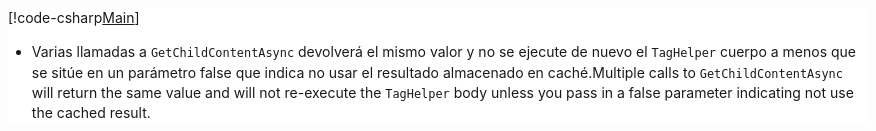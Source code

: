 [!code-csharp[Main](../../views/tag-helpers/authoring/sample/AuthoringTagHelpers/src/AuthoringTagHelpers/TagHelpers/z1AutoLinkerCopy.cs?highlight=5,6,10&range=8-21)]

-  <span data-ttu-id="8a6f0-266">Varias llamadas a `GetChildContentAsync` devolverá el mismo valor y no se ejecute de nuevo el `TagHelper` cuerpo a menos que se sitúe en un parámetro false que indica no usar el resultado almacenado en caché.</span><span class="sxs-lookup"><span data-stu-id="8a6f0-266">Multiple calls to `GetChildContentAsync` will return the same value and will not re-execute the `TagHelper` body unless you pass in a false parameter indicating not use the cached result.</span></span>

